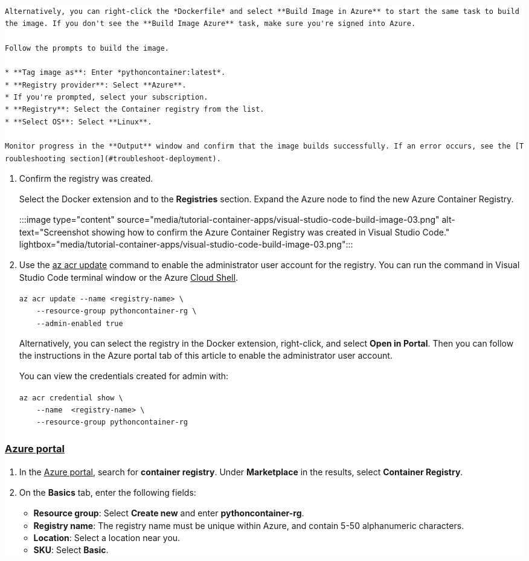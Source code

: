     Alternatively, you can right-click the *Dockerfile* and select **Build Image in Azure** to start the same task to build the image. If you don't see the **Build Image Azure** task, make sure you're signed into Azure.

    Follow the prompts to build the image.

    * **Tag image as**: Enter *pythoncontainer:latest*.
    * **Registry provider**: Select **Azure**.
    * If you're prompted, select your subscription.
    * **Registry**: Select the Container registry from the list.
    * **Select OS**: Select **Linux**.

    Monitor progress in the **Output** window and confirm that the image builds successfully. If an error occurs, see the [Troubleshooting section](#troubleshoot-deployment).

1. Confirm the registry was created.

    Select the Docker extension and to the **Registries** section. Expand the Azure node to find the new Azure Container Registry.  

    :::image type="content" source="media/tutorial-container-apps/visual-studio-code-build-image-03.png" alt-text="Screenshot showing how to confirm the Azure Container Registry was created in Visual Studio Code." lightbox="media/tutorial-container-apps/visual-studio-code-build-image-03.png":::

1. Use the [az acr update][29] command to enable the administrator user account for the registry. You can run the command in Visual Studio Code terminal window or the Azure [Cloud Shell][4].

    ```azurecli
    az acr update --name <registry-name> \
        --resource-group pythoncontainer-rg \
        --admin-enabled true
    ```

    Alternatively, you can select the registry in the Docker extension, right-click, and select **Open in Portal**. Then you can follow the instructions in the Azure portal tab of this article to enable the administrator user account.

    You can view the credentials created for admin with:

    ```azurecli
    az acr credential show \
        --name  <registry-name> \
        --resource-group pythoncontainer-rg
    ```

### [Azure portal](#tab/azure-portal)

1. In the [Azure portal][3], search for **container registry**. Under **Marketplace** in the results, select **Container Registry**.

1. On the **Basics** tab, enter the following fields:

    * **Resource group**: Select **Create new** and enter **pythoncontainer-rg**.
    * **Registry name**: The registry name must be unique within Azure, and contain 5-50 alphanumeric characters.
    * **Location**: Select a location near you.
    * **SKU**: Select **Basic**.


[1]: https://github.com/Azure-Samples/msdocs-python-django-azure-container-apps
[2]: https://github.com/Azure-Samples/msdocs-python-flask-azure-container-apps
[3]: https://portal.azure.com/
[4]: https://shell.azure.com/
[5]: /cli/azure/acr#az-acr-build
[6]: https://code.visualstudio.com/docs/containers/overview
[7]: /cli/azure/install-azure-cli
[8]: /azure/container-apps/overview
[9]: /azure/service-connector/overview
[10]: /azure/postgresql/flexible-server/overview
[11]: https://marketplace.visualstudio.com/items?itemName=ms-azuretools.vscode-azurecontainerapps
[12]: /cli/azure/containerapp#az-containerapp-create
[13]: /cli/azure/containerapp/env#az-containerapp-env-create
[14]: /cli/azure/extension#az-extension-add
[15]: https://www.postgresql.org/docs/13/app-psql.html
[16]: /cli/azure/postgres/flexible-server#az-postgres-flexible-server-connect
[17]: /cli/azure/group#az-group-create
[18]: /cli/azure/acr#az-acr-create
[19]: /cli/azure/acr#az-acr-login
[20]: /cli/azure/acr/repository#az-acr-repository-list
[21]: https://git-scm.com/docs/git-clone
[22]: /cli/azure/postgres/flexible-server#az-postgres-flexible-server-create
[23]: https://www.whatsmyip.org/
[24]: https://azure.microsoft.com/pricing/details/postgresql/flexible-server/
[25]: https://techcommunity.microsoft.com/t5/itops-talk-blog/how-to-use-cloud-shell-in-visual-studio-code/ba-p/663431
[26]: https://marketplace.visualstudio.com/items?itemName=ms-azuretools.vscode-cosmosdb
[27]: /cli/azure/postgres/flexible-server/db#az-postgres-flexible-server-db-create
[28]: /cli/azure/postgres/flexible-server/firewall-rule#az-postgres-flexible-server-firewall-rule-create
[29]: /cli/azure/acr#az-acr-update
[30]: /azure/container-apps/environment
[31]: /azure/container-apps/revisions
[32]: /cli/azure/containerapp/logs#az-containerapp-logs-show
[33]: /cli/azure/containerapp#az-containerapp-exec